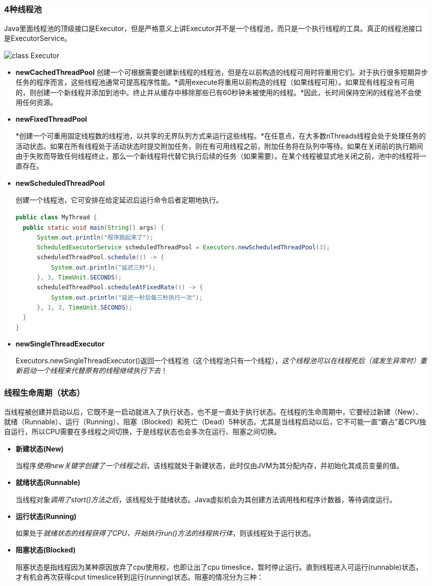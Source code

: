 
### 4种线程池

​	Java里面线程池的顶级接口是Executor，但是严格意义上讲Executor并不是一个线程池，而只是一个执行线程的工具。真正的线程池接口是ExecutorService。

![class Executor](http://blog-ipic.yananhuazai.cn/Fssm1QkOh6bDqpYCWHRO6ZS6Kf6G)

- **newCachedThreadPool**
  创建一个可根据需要创建新线程的线程池，但是在以前构造的线程可用时将重用它们。对于执行很多短期异步任务的程序而言，这些线程池通常可提高程序性能。*调用execute将重用以前构造的线程（如果线程可用）。如果现有线程没有可用的，则创建一个新线程并添加到池中。终止并从缓存中移除那些已有60秒钟未被使用的线程。*因此，长时间保持空闲的线程池不会使用任何资源。

- **newFixedThreadPool**

  *创建一个可重用固定线程数的线程池，以共享的无界队列方式来运行这些线程。*在任意点，在大多数nThreads线程会处于处理任务的活动状态。如果在所有线程处于活动状态时提交附加任务，则在有可用线程之前，附加任务将在队列中等待。如果在关闭前的执行期间由于失败而导致任何线程终止，那么一个新线程将代替它执行后续的任务（如果需要）。在某个线程被显式地关闭之前，池中的线程将一直存在。

- **newScheduledThreadPool**

  创建一个线程池，它可安排在给定延迟后运行命令后者定期地执行。
  ```java
  public class MyThread {
    public static void main(String[] args) {
        System.out.println("程序跑起来了");
        ScheduledExecutorService scheduledThreadPool = Executors.newScheduledThreadPool(3);
        scheduledThreadPool.schedule(() -> {
            System.out.println("延迟三秒");
        }, 3, TimeUnit.SECONDS);
        scheduledThreadPool.scheduleAtFixedRate(() -> {
            System.out.println("延迟一秒后每三秒执行一次");
        }, 1, 3, TimeUnit.SECONDS);
    }
  }
  ```

- **newSingleThreadExecutor**

  Executors.newSingleThreadExecutor()返回一个线程池（这个线程池只有一个线程），*这个线程池可以在线程死后（或发生异常时）重新启动一个线程来代替原有的线程继续执行下去*！

### 线程生命周期（状态）
当线程被创建并启动以后，它既不是一启动就进入了执行状态，也不是一直处于执行状态。在线程的生命周期中，它要经过新建（New）、就绪（Runnable）、运行（Running）、阻塞（Blocked）和死亡（Dead）5种状态。尤其是当线程启动以后，它不可能一直“霸占”着CPU独自运行，所以CPU需要在多线程之间切换，于是线程状态也会多次在运行、阻塞之间切换。

- **新建状态(New)**

  当程序*使用new关键字创建了一个线程之后*，该线程就处于新建状态，此时仅由JVM为其分配内存，并初始化其成员变量的值。

- **就绪状态(Runnable)**

  当线程对象*调用了start()方法之后*，该线程处于就绪状态。Java虚拟机会为其创建方法调用栈和程序计数器，等待调度运行。

- **运行状态(Running)**

  如果处于*就绪状态的线程获得了CPU，开始执行run()方法的线程执行体*，则该线程处于运行状态。

- **阻塞状态(Blocked)**

  阻塞状态是指线程因为某种原因放弃了cpu使用权，也即让出了cpu timeslice，暂时停止运行。直到线程进入可运行(runnable)状态，才有机会再次获得cput timeslice转到运行(running)状态。阻塞的情况分为三种：
